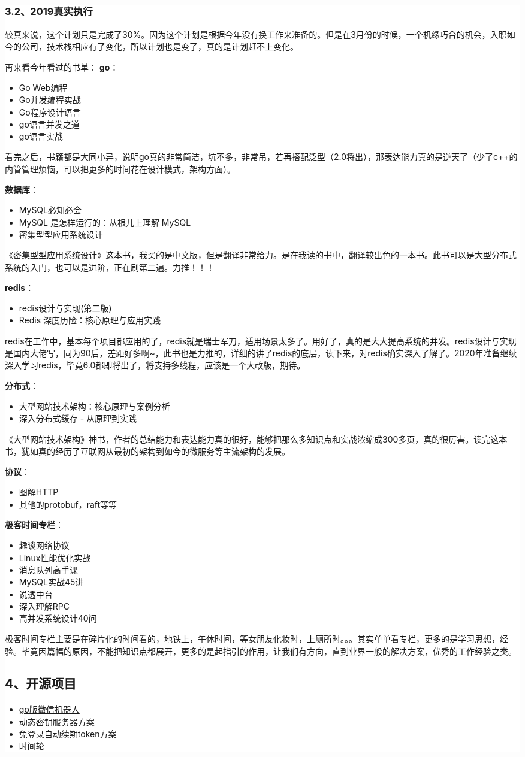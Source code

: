 ### 3.2、2019真实执行
较真来说，这个计划只是完成了30%。因为这个计划是根据今年没有换工作来准备的。但是在3月份的时候，一个机缘巧合的机会，入职如今的公司，技术栈相应有了变化，所以计划也是变了，真的是计划赶不上变化。

再来看今年看过的书单：
**go**：

- Go Web编程
- Go并发编程实战
- Go程序设计语言
- go语言并发之道
- go语言实战

看完之后，书籍都是大同小异，说明go真的非常简洁，坑不多，非常吊，若再搭配泛型（2.0将出），那表达能力真的是逆天了（少了c++的内管管理烦恼，可以把更多的时间花在设计模式，架构方面）。

**数据库**：

- MySQL必知必会
- MySQL 是怎样运行的：从根儿上理解 MySQL
- 密集型型应用系统设计

《密集型型应用系统设计》这本书，我买的是中文版，但是翻译非常给力。是在我读的书中，翻译较出色的一本书。此书可以是大型分布式系统的入门，也可以是进阶，正在刷第二遍。力推！！！

**redis**：

- redis设计与实现(第二版)
- Redis 深度历险：核心原理与应用实践

redis在工作中，基本每个项目都应用的了，redis就是瑞士军刀，适用场景太多了。用好了，真的是大大提高系统的并发。redis设计与实现是国内大佬写，同为90后，差距好多啊~，此书也是力推的，详细的讲了redis的底层，读下来，对redis确实深入了解了。2020年准备继续深入学习redis，毕竟6.0都即将出了，将支持多线程，应该是一个大改版，期待。

**分布式**：

- 大型网站技术架构：核心原理与案例分析
- 深入分布式缓存 - 从原理到实践

《大型网站技术架构》神书，作者的总结能力和表达能力真的很好，能够把那么多知识点和实战浓缩成300多页，真的很厉害。读完这本书，犹如真的经历了互联网从最初的架构到如今的微服务等主流架构的发展。

**协议**：

- 图解HTTP
- 其他的protobuf，raft等等

**极客时间专栏**：

- 趣谈网络协议
- Linux性能优化实战
- 消息队列高手课
- MySQL实战45讲
- 说透中台
- 深入理解RPC
- 高并发系统设计40问

极客时间专栏主要是在碎片化的时间看的，地铁上，午休时间，等女朋友化妆时，上厕所时。。。其实单单看专栏，更多的是学习思想，经验。毕竟因篇幅的原因，不能把知识点都展开，更多的是起指引的作用，让我们有方向，直到业界一般的解决方案，优秀的工作经验之类。

## 4、开源项目
- [go版微信机器人](https://github.com/liangjfblue/wxBot4g)
- [动态密钥服务器方案](https://github.com/liangjfblue/go-keyServer)
- [免登录自动续期token方案](https://github.com/liangjfblue/doubleJWT)
- [时间轮](https://github.com/liangjfblue/timewheel)
